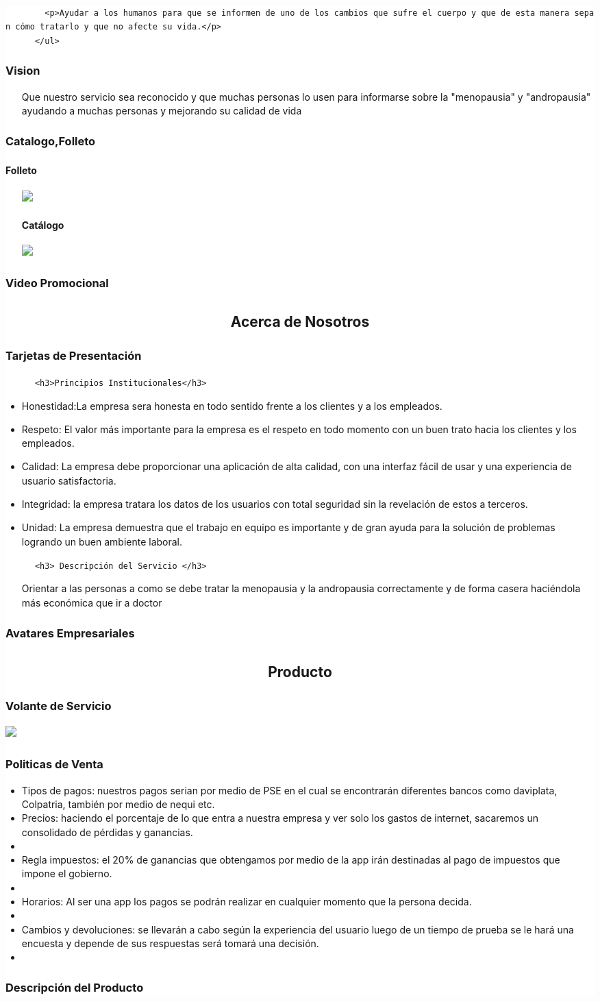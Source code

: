             <p>Ayudar a los humanos para que se informen de uno de los cambios que sufre el cuerpo y que de esta manera sepan cómo tratarlo y que no afecte su vida.</p>
          </ul>
<h3>Vision </h3>
          <ul>
          <p>Que nuestro servicio sea reconocido y que muchas personas lo usen para informarse sobre la "menopausia" y "andropausia" ayudando a muchas personas y mejorando su calidad de vida</p>
          </ul>
<h3>Catalogo,Folleto</h3>
<h4> Folleto </h4>
<ul>
<img src=https://docs.google.com/document/d/1AzUR-IqYWVFGEXzrKVlYLeV_23f5Ge4FlzuM_JzbvzY/edit?usp=drivesdk></img src=https://docs.google.com/document/d/1AzUR-IqYWVFGEXzrKVlYLeV_23f5Ge4FlzuM_JzbvzY/edit?usp=drivesdk>
</ul>
<ul>
<h4>Catálogo</h4>
<img src=https://docs.google.com/document/d/1oFuTzlJV0VRS1_XHh2ezIVs37T6W3yC1tZB-8TMd-z4/edit?usp=drivesdk></img src=https://docs.google.com/document/d/1oFuTzlJV0VRS1_XHh2ezIVs37T6W3yC1tZB-8TMd-z4/edit?usp=drivesdk>
</ul>      
<h3>Video Promocional </h3>
 </section>
    <section>
        <center><h2 id="acerca">Acerca de Nosotros </h2></center>
         <h3>Tarjetas de Presentación </h3>

          <h3>Principios Institucionales</h3>
<ul>
          <li><p> Honestidad:La empresa sera honesta en todo sentido frente a los clientes y a los empleados.  </p></li>
          <li><p> Respeto: El valor más importante para la empresa es el respeto en todo momento con un buen trato hacia los clientes y los empleados. </p></li>
         <li> <p> Calidad: La empresa debe proporcionar una aplicación de alta calidad, con una interfaz fácil de usar y una experiencia de usuario satisfactoria. </p></li>
          <li><p> Integridad: la empresa tratara los datos de los usuarios con total seguridad sin la revelación de estos a terceros. </p></li>
          <li><p> Unidad: La empresa demuestra que el trabajo en equipo es importante y de gran ayuda para la solución de problemas logrando un buen ambiente laboral. </p></li>

</ul>

          <h3> Descripción del Servicio </h3>
<ul>
<p>Orientar a las personas a como se debe tratar la menopausia y la andropausia correctamente y de forma casera haciéndola más económica que ir a doctor</p>
</ul>
          <h3>Avatares Empresariales </h3>
</section>
<section>
          
<center><h2 id="producto"> Producto </h2></center>
          <h3>Volante de Servicio </h3>
<img src=https://docs.google.com/document/d/1-XIRtgZoVbgsLQCmt76ENvv4rRRIYiBKUbJ0j-ZGeCA/edit?usp=drivesdk></img src=https://docs.google.com/document/d/1-XIRtgZoVbgsLQCmt76ENvv4rRRIYiBKUbJ0j-ZGeCA/edit?usp=drivesdk>
          <h3>Politicas de Venta</h3>
          <ul>
         <li>Tipos de pagos: nuestros pagos serian por medio de PSE en el cual se encontrarán diferentes bancos como daviplata, Colpatria, también por medio de nequi etc.</li> 
         <li>Precios: haciendo el porcentaje de lo que entra a nuestra empresa y ver solo los gastos de internet, sacaremos un consolidado de pérdidas y ganancias.<li> 
         <li>Regla impuestos: el 20% de ganancias que obtengamos por medio de la app irán destinadas al pago de impuestos que impone el gobierno.<li> 
         <li>Horarios: Al ser una app los pagos se podrán realizar en cualquier momento que la persona decida.<li> 
         <li>Cambios y devoluciones: se llevarán a cabo según la experiencia del usuario luego de un tiempo de prueba se le hará una encuesta y depende de sus respuestas será tomará una decisión.<li> 
          </ul>
<h3>Descripción del Producto </h3>